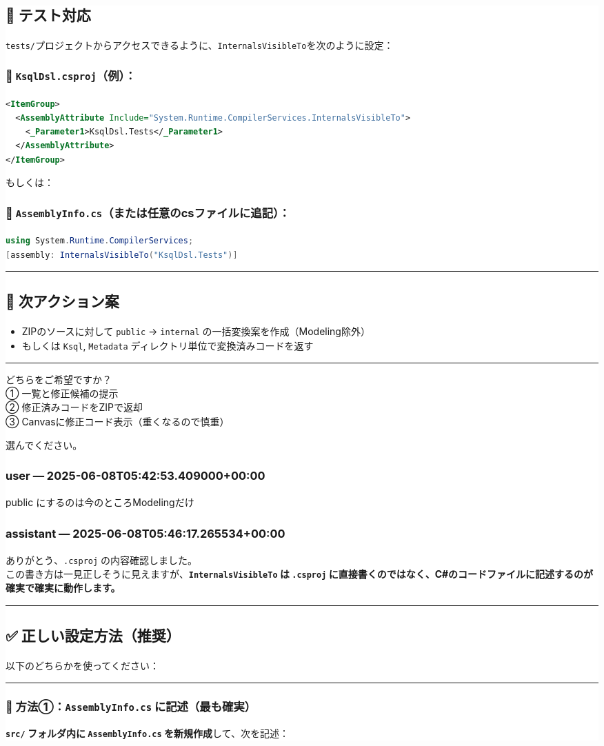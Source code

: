 
## 🧪 テスト対応
`tests/`プロジェクトからアクセスできるように、`InternalsVisibleTo`を次のように設定：
### 🔧 `KsqlDsl.csproj`（例）：
```xml
<ItemGroup>
  <AssemblyAttribute Include="System.Runtime.CompilerServices.InternalsVisibleTo">
    <_Parameter1>KsqlDsl.Tests</_Parameter1>
  </AssemblyAttribute>
</ItemGroup>
```

もしくは：
### 🔧 `AssemblyInfo.cs`（または任意のcsファイルに追記）：
```csharp
using System.Runtime.CompilerServices;
[assembly: InternalsVisibleTo("KsqlDsl.Tests")]
```

---

## 🚀 次アクション案

- ZIPのソースに対して `public` → `internal` の一括変換案を作成（Modeling除外）
- もしくは `Ksql`, `Metadata` ディレクトリ単位で変換済みコードを返す

---

どちらをご希望ですか？  
① 一覧と修正候補の提示  
② 修正済みコードをZIPで返却  
③ Canvasに修正コード表示（重くなるので慎重）  

選んでください。
### user — 2025-06-08T05:42:53.409000+00:00

public にするのは今のところModelingだけ
### assistant — 2025-06-08T05:46:17.265534+00:00

ありがとう、`.csproj` の内容確認しました。  
この書き方は一見正しそうに見えますが、**`InternalsVisibleTo` は `.csproj` に直接書くのではなく、C#のコードファイルに記述するのが確実で確実に動作します。**

---

## ✅ 正しい設定方法（推奨）

以下のどちらかを使ってください：

---
### 🧩 方法①：`AssemblyInfo.cs` に記述（最も確実）
**`src/` フォルダ内に `AssemblyInfo.cs` を新規作成**して、次を記述：
